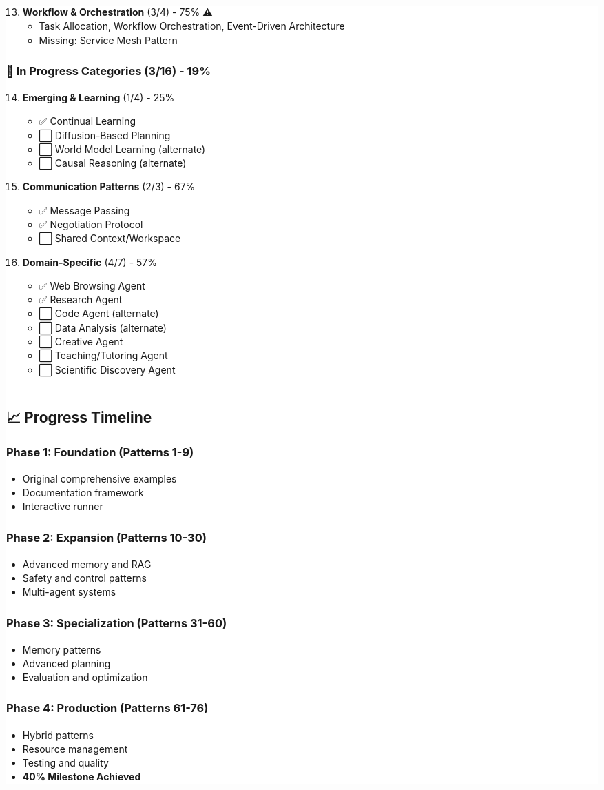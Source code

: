 13. **Workflow & Orchestration** (3/4) - 75% ⚠️
    - Task Allocation, Workflow Orchestration, Event-Driven Architecture
    - Missing: Service Mesh Pattern

### 🔄 In Progress Categories (3/16) - 19%

14. **Emerging & Learning** (1/4) - 25%
    - ✅ Continual Learning
    - ⬜ Diffusion-Based Planning
    - ⬜ World Model Learning (alternate)
    - ⬜ Causal Reasoning (alternate)

15. **Communication Patterns** (2/3) - 67%
    - ✅ Message Passing
    - ✅ Negotiation Protocol
    - ⬜ Shared Context/Workspace

16. **Domain-Specific** (4/7) - 57%
    - ✅ Web Browsing Agent
    - ✅ Research Agent
    - ⬜ Code Agent (alternate)
    - ⬜ Data Analysis (alternate)
    - ⬜ Creative Agent
    - ⬜ Teaching/Tutoring Agent
    - ⬜ Scientific Discovery Agent

---

## 📈 Progress Timeline

### Phase 1: Foundation (Patterns 1-9)
- Original comprehensive examples
- Documentation framework
- Interactive runner

### Phase 2: Expansion (Patterns 10-30)
- Advanced memory and RAG
- Safety and control patterns
- Multi-agent systems

### Phase 3: Specialization (Patterns 31-60)
- Memory patterns
- Advanced planning
- Evaluation and optimization

### Phase 4: Production (Patterns 61-76)
- Hybrid patterns
- Resource management
- Testing and quality
- **40% Milestone Achieved**
